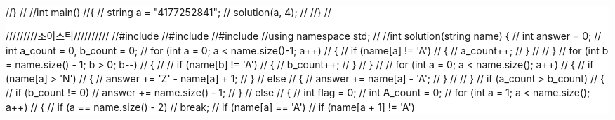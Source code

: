 //}
//
//int main()
//{
//    string a = "4177252841";
//    solution(a, 4);
//
//}
//



/////////조이스틱//////////
//#include <string>
//#include <vector>
//#include <iostream>
//using namespace std;
//
//int solution(string name) {
//	int answer = 0;
//	int a_count = 0, b_count = 0;
//	for (int a = 0; a < name.size()-1; a++)
//	{
//		if (name[a] != 'A')
//		{
//			a_count++;
//		}
//
//	}
//	for (int b = name.size() - 1; b > 0; b--)
//	{
//
//		if (name[b] != 'A')
//		{
//			b_count++;
//		}
//	}
//
//	for (int a = 0; a < name.size(); a++)
//	{
//		if (name[a] > 'N')
//		{
//			answer += 'Z' - name[a] + 1;
//		}
//		else
//		{
//			answer += name[a] - 'A';
//		}
//
//	}
//	if (a_count > b_count)
//	{
//		if (b_count != 0)
//			answer += name.size() - 1;
//	}
//	else
//	{
//		int flag = 0;
//		int A_count = 0;
//		for (int a = 1; a < name.size(); a++)
//		{
//			if (a == name.size() - 2)
//				break;
//			if (name[a] == 'A')
//				if (name[a + 1] != 'A')